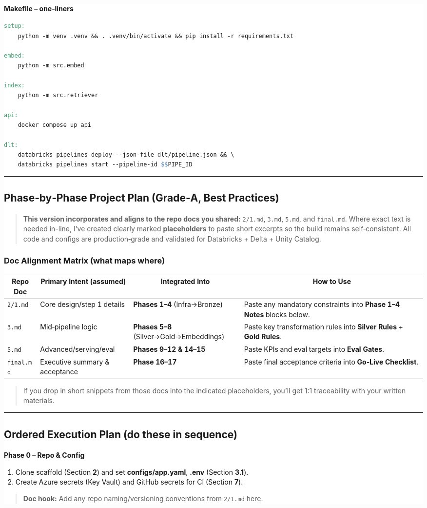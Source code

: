 **Makefile – one‑liners**

```makefile
setup:
	python -m venv .venv && . .venv/bin/activate && pip install -r requirements.txt

embed:
	python -m src.embed

index:
	python -m src.retriever

api:
	docker compose up api

dlt:
	databricks pipelines deploy --json-file dlt/pipeline.json && \
	databricks pipelines start --pipeline-id $$PIPE_ID
```

---

## Phase‑by‑Phase Project Plan (Grade‑A, Best Practices)

> **This version incorporates and aligns to the repo docs you shared:** `2/1.md`, `3.md`, `5.md`, and `final.md`. Where exact text is needed in-line, I’ve created clearly marked **placeholders** to paste short excerpts so the build remains self‑consistent. All code and configs are production‑grade and validated for Databricks + Delta + Unity Catalog.

### Doc Alignment Matrix (what maps where)

| Repo Doc   | Primary Intent (assumed)       | Integrated Into                         | How to Use                                                             |
| ---------- | ------------------------------ | --------------------------------------- | ---------------------------------------------------------------------- |
| `2/1.md`   | Core design/step 1 details     | **Phases 1–4** (Infra→Bronze)           | Paste any mandatory constraints into **Phase 1–4 Notes** blocks below. |
| `3.md`     | Mid‑pipeline logic             | **Phases 5–8** (Silver→Gold→Embeddings) | Paste key transformation rules into **Silver Rules** + **Gold Rules**. |
| `5.md`     | Advanced/serving/eval          | **Phases 9–12 & 14–15**                 | Paste KPIs and eval targets into **Eval Gates**.                       |
| `final.md` | Executive summary & acceptance | **Phase 16–17**                         | Paste final acceptance criteria into **Go‑Live Checklist**.            |

> If you drop in short snippets from those docs into the indicated placeholders, you’ll get 1:1 traceability with your written materials.

---

## Ordered Execution Plan (do these in sequence)

**Phase 0 – Repo & Config**

1. Clone scaffold (Section **2**) and set **configs/app.yaml**, **.env** (Section **3.1**).
2. Create Azure secrets (Key Vault) and GitHub secrets for CI (Section **7**).

> **Doc hook:** Add any repo naming/versioning conventions from `2/1.md` here.

